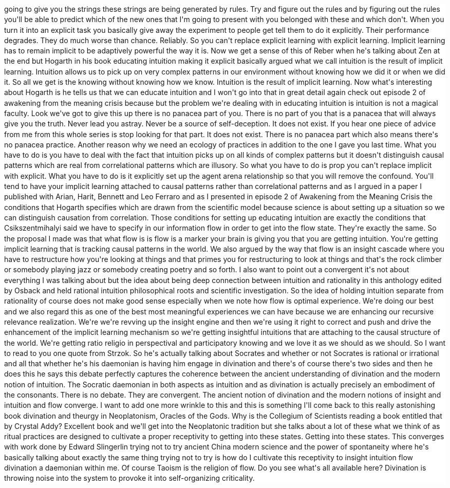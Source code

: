 going to give you the strings these strings are being generated by rules. Try and figure out the rules and by figuring out the rules you'll be able to predict which of the new ones that I'm going to present with you belonged with these and which don't. When you turn it into an explicit task you basically give away the experiment to people get tell them to do it explicitly. Their performance degrades. They do much worse than chance. Reliably. So you can't replace explicit learning with explicit learning. Implicit learning has to remain implicit to be adaptively powerful the way it is. Now we get a sense of this of Reber when he's talking about Zen at the end but Hogarth in his book educating intuition making it explicit basically argued what we call intuition is the result of implicit learning. Intuition allows us to pick up on very complex patterns in our environment without knowing how we did it or when we did it. So all we get is the knowing without knowing how we know. Intuition is the result of implicit learning. Now what's interesting about Hogarth is he tells us that we can educate intuition and I won't go into that in great detail again check out episode 2 of awakening from the meaning crisis because but the problem we're dealing with in educating intuition is intuition is not a magical faculty. Look we've got to give this up there is no panacea part of you. There is no part of you that is a panacea that will always give you the truth. Never lead you astray. Never be a source of self-deception. It does not exist. If you hear one piece of advice from me from this whole series is stop looking for that part. It does not exist. There is no panacea part which also means there's no panacea practice. Another reason why we need an ecology of practices in addition to the one I gave you last time. What you have to do is you have to deal with the fact that intuition picks up on all kinds of complex patterns but it doesn't distinguish causal patterns which are real from correlational patterns which are illusory. So what you have to do is prop you can't replace implicit with explicit. What you have to do is it explicitly set up the agent arena relationship so that you will remove the confound. You'll tend to have your implicit learning attached to causal patterns rather than correlational patterns and as I argued in a paper I published with Arian, Harit, Bennett and Leo Ferraro and as I presented in episode 2 of Awakening from the Meaning Crisis the conditions that Hogarth specifies which are drawn from the scientific model because science is about setting up a situation so we can distinguish causation from correlation. Those conditions for setting up educating intuition are exactly the conditions that Csikszentmihalyi said we have to specify in our information flow in order to get into the flow state. They're exactly the same. So the proposal I made was that what flow is is flow is a marker your brain is giving you that you are getting intuition. You're getting implicit learning that is tracking causal patterns in the world. We also argued by the way that flow is an insight cascade where you have to restructure how you're looking at things and that primes you for restructuring to look at things and that's the rock climber or somebody playing jazz or somebody creating poetry and so forth. I also want to point out a convergent it's not about everything I was talking about but the idea about being deep connection between intuition and rationality in this anthology edited by Osback and held rational intuition philosophical roots and scientific investigation. So the idea of holding intuition separate from rationality of course does not make good sense especially when we note how flow is optimal experience. We're doing our best and we also regard this as one of the best most meaningful experiences we can have because we are enhancing our recursive relevance realization. We're we're revving up the insight engine and then we're using it right to correct and push and drive the enhancement of the implicit learning mechanism so we're getting insightful intuitions that are attaching to the causal structure of the world. We're getting ratio religio in perspectival and participatory knowing and we love it as we should as we should. So I want to read to you one quote from Strzok. So he's actually talking about Socrates and whether or not Socrates is rational or irrational and all that whether he's his daemonian is having him engage in divination and there's of course there's two sides and then he does this he says this debate perfectly captures the coherence between the ancient understanding of divination and the modern notion of intuition. The Socratic daemonian in both aspects as intuition and as divination is actually precisely an embodiment of the consonants. There is no debate. They are convergent. The ancient notion of divination and the modern notions of insight and intuition and flow converge. I want to add one more wrinkle to this and this is something I'll come back to this really astonishing book divination and theurgy in Neoplatonism, Oracles of the Gods. Why is the Collegium of Scientists reading a book entitled that by Crystal Addy? Excellent book and we'll get into the Neoplatonic tradition but she talks about a lot of these what we think of as ritual practices are designed to cultivate a proper receptivity to getting into these states. Getting into these states. This converges with work done by Edward Slingerlin trying not to try ancient China modern science and the power of spontaneity where he's basically talking about exactly the same thing trying not to try is how do I cultivate this receptivity to insight intuition flow divination a daemonian within me. Of course Taoism is the religion of flow. Do you see what's all available here? Divination is throwing noise into the system to provoke it into self-organizing criticality.